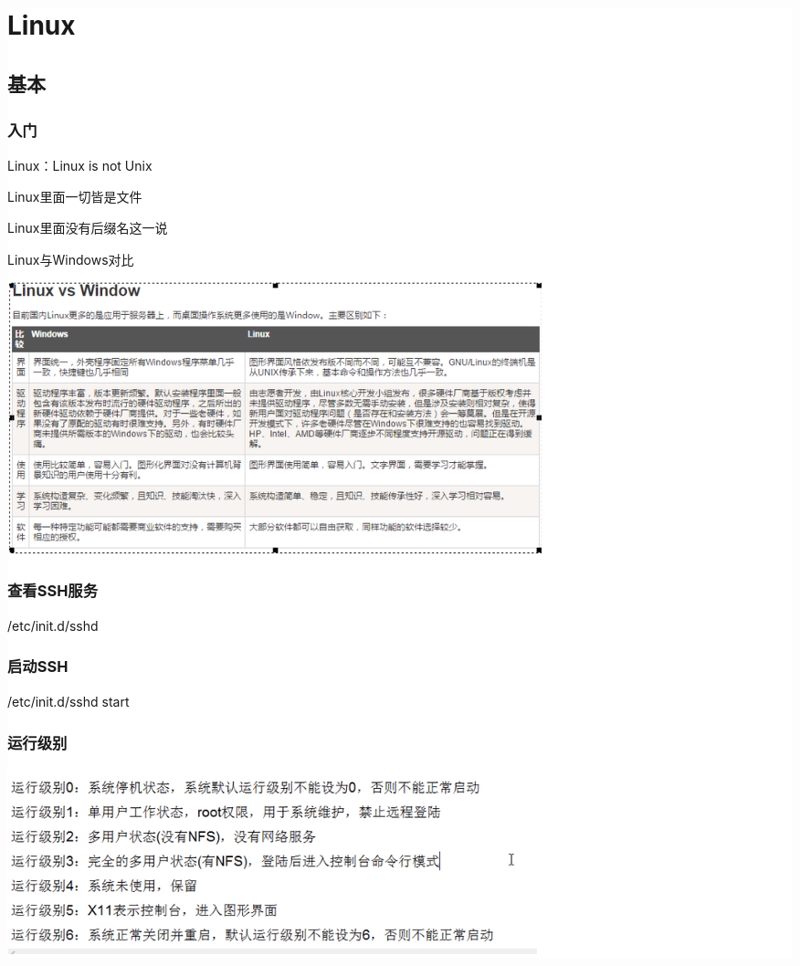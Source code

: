 ## 

# Linux

## 基本

### 入门

Linux：Linux is not Unix

Linux里面一切皆是文件

Linux里面没有后缀名这一说

Linux与Windows对比

![image-20191030151530300](linux.assets/image-20191030151530300.png)

### 查看SSH服务

/etc/init.d/sshd

### 启动SSH

/etc/init.d/sshd start

### 运行级别

![image-20191030184618600](linux.assets/image-20191030184618600.png)
